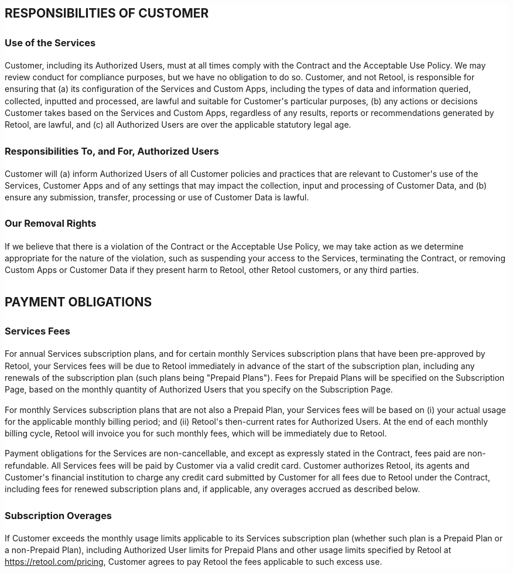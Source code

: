 ## RESPONSIBILITIES OF CUSTOMER

### Use of the Services

Customer, including its Authorized Users, must at all times comply with the Contract and the Acceptable Use Policy. We may review conduct for compliance purposes, but we have no obligation to do so. Customer, and not Retool, is responsible for ensuring that (a) its configuration of the Services and Custom Apps, including the types of data and information queried, collected, inputted and processed, are lawful and suitable for Customer's particular purposes, (b) any actions or decisions Customer takes based on the Services and Custom Apps, regardless of any results, reports or recommendations generated by Retool, are lawful, and (c) all Authorized Users are over the applicable statutory legal age.

### Responsibilities To, and For, Authorized Users

Customer will (a) inform Authorized Users of all Customer policies and practices that are relevant to Customer's use of the Services, Customer Apps and of any settings that may impact the collection, input and processing of Customer Data, and (b) ensure any submission, transfer, processing or use of Customer Data is lawful.

### Our Removal Rights

If we believe that there is a violation of the Contract or the Acceptable Use Policy, we may take action as we determine appropriate for the nature of the violation, such as suspending your access to the Services, terminating the Contract, or removing Custom Apps or Customer Data if they present harm to Retool, other Retool customers, or any third parties. 

## PAYMENT OBLIGATIONS

### Services Fees

For annual Services subscription plans, and for certain monthly Services subscription plans that have been pre-approved by Retool, your Services fees will be due to Retool immediately in advance of the start of the subscription plan, including any renewals of the subscription plan (such plans being "Prepaid Plans"). Fees for Prepaid Plans will be specified on the Subscription Page, based on the monthly quantity of Authorized Users that you specify on the Subscription Page.

For monthly Services subscription plans that are not also a Prepaid Plan, your Services fees will be based on (i) your actual usage for the applicable monthly billing period; and (ii) Retool's then-current rates for Authorized Users. At the end of each monthly billing cycle, Retool will invoice you for such monthly fees, which will be immediately due to Retool.

Payment obligations for the Services are non-cancellable, and except as expressly stated in the Contract, fees paid are non-refundable. All Services fees will be paid by Customer via a valid credit card. Customer authorizes Retool, its agents and Customer's financial institution to charge any credit card submitted by Customer for all fees due to Retool under the Contract, including fees for renewed subscription plans and, if applicable, any overages accrued as described below.

### Subscription Overages

If Customer exceeds the monthly usage limits applicable to its Services subscription plan (whether such plan is a Prepaid Plan or a non-Prepaid Plan), including Authorized User limits for Prepaid Plans and other usage limits specified by Retool at https://retool.com/pricing, Customer agrees to pay Retool the fees applicable to such excess use.
